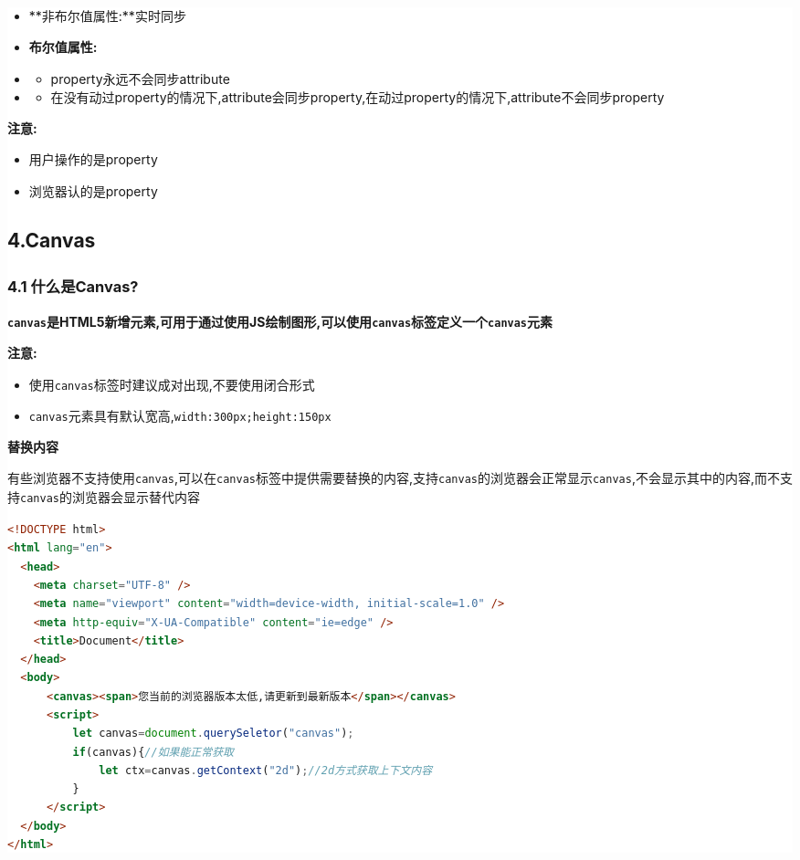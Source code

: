 

- **非布尔值属性:**实时同步

- **布尔值属性:**

- - property永远不会同步attribute

- - 在没有动过property的情况下,attribute会同步property,在动过property的情况下,attribute不会同步property



**注意:**



- 用户操作的是property

- 浏览器认的是property



## 4.Canvas





### 4.1 什么是Canvas?



**`canvas`是HTML5新增元素,可用于通过使用JS绘制图形,可以使用`canvas`标签定义一个`canvas`元素**



**注意:**



- 使用`canvas`标签时建议成对出现,不要使用闭合形式

- `canvas`元素具有默认宽高,`width:300px;height:150px`



**替换内容**



有些浏览器不支持使用`canvas`,可以在`canvas`标签中提供需要替换的内容,支持`canvas`的浏览器会正常显示`canvas`,不会显示其中的内容,而不支持`canvas`的浏览器会显示替代内容



```html
<!DOCTYPE html>
<html lang="en">
  <head>
    <meta charset="UTF-8" />
    <meta name="viewport" content="width=device-width, initial-scale=1.0" />
    <meta http-equiv="X-UA-Compatible" content="ie=edge" />
    <title>Document</title>
  </head>
  <body>
      <canvas><span>您当前的浏览器版本太低,请更新到最新版本</span></canvas>
      <script>
          let canvas=document.querySeletor("canvas");
          if(canvas){//如果能正常获取
              let ctx=canvas.getContext("2d");//2d方式获取上下文内容   
          }
      </script>
  </body>
</html>
```
